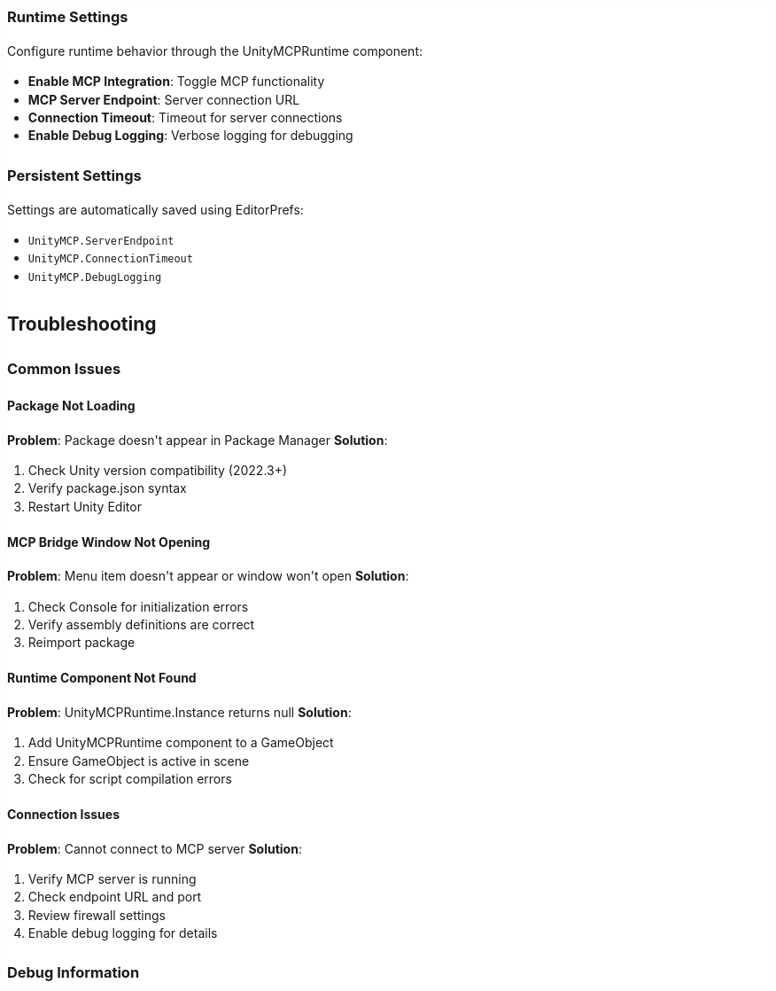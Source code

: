 ### Runtime Settings

Configure runtime behavior through the UnityMCPRuntime component:

- **Enable MCP Integration**: Toggle MCP functionality
- **MCP Server Endpoint**: Server connection URL
- **Connection Timeout**: Timeout for server connections
- **Enable Debug Logging**: Verbose logging for debugging

### Persistent Settings

Settings are automatically saved using EditorPrefs:

- `UnityMCP.ServerEndpoint`
- `UnityMCP.ConnectionTimeout`
- `UnityMCP.DebugLogging`

## Troubleshooting

### Common Issues

#### Package Not Loading
**Problem**: Package doesn't appear in Package Manager
**Solution**: 
1. Check Unity version compatibility (2022.3+)
2. Verify package.json syntax
3. Restart Unity Editor

#### MCP Bridge Window Not Opening
**Problem**: Menu item doesn't appear or window won't open
**Solution**:
1. Check Console for initialization errors
2. Verify assembly definitions are correct
3. Reimport package

#### Runtime Component Not Found
**Problem**: UnityMCPRuntime.Instance returns null
**Solution**:
1. Add UnityMCPRuntime component to a GameObject
2. Ensure GameObject is active in scene
3. Check for script compilation errors

#### Connection Issues
**Problem**: Cannot connect to MCP server
**Solution**:
1. Verify MCP server is running
2. Check endpoint URL and port
3. Review firewall settings
4. Enable debug logging for details

### Debug Information
